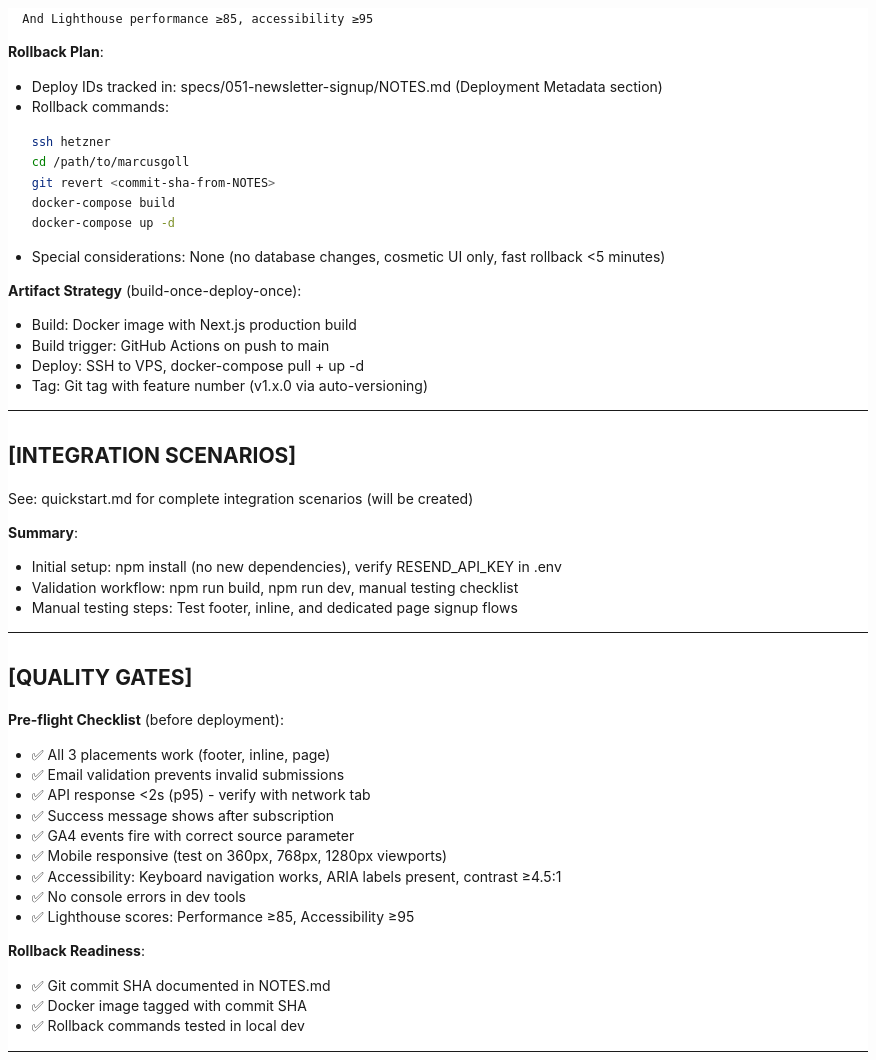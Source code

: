 ```gherkin
  And Lighthouse performance ≥85, accessibility ≥95
```

**Rollback Plan**:
- Deploy IDs tracked in: specs/051-newsletter-signup/NOTES.md (Deployment Metadata section)
- Rollback commands:
  ```bash
  ssh hetzner
  cd /path/to/marcusgoll
  git revert <commit-sha-from-NOTES>
  docker-compose build
  docker-compose up -d
  ```
- Special considerations: None (no database changes, cosmetic UI only, fast rollback <5 minutes)

**Artifact Strategy** (build-once-deploy-once):
- Build: Docker image with Next.js production build
- Build trigger: GitHub Actions on push to main
- Deploy: SSH to VPS, docker-compose pull + up -d
- Tag: Git tag with feature number (v1.x.0 via auto-versioning)

---

## [INTEGRATION SCENARIOS]

See: quickstart.md for complete integration scenarios (will be created)

**Summary**:
- Initial setup: npm install (no new dependencies), verify RESEND_API_KEY in .env
- Validation workflow: npm run build, npm run dev, manual testing checklist
- Manual testing steps: Test footer, inline, and dedicated page signup flows

---

## [QUALITY GATES]

**Pre-flight Checklist** (before deployment):
- ✅ All 3 placements work (footer, inline, page)
- ✅ Email validation prevents invalid submissions
- ✅ API response <2s (p95) - verify with network tab
- ✅ Success message shows after subscription
- ✅ GA4 events fire with correct source parameter
- ✅ Mobile responsive (test on 360px, 768px, 1280px viewports)
- ✅ Accessibility: Keyboard navigation works, ARIA labels present, contrast ≥4.5:1
- ✅ No console errors in dev tools
- ✅ Lighthouse scores: Performance ≥85, Accessibility ≥95

**Rollback Readiness**:
- ✅ Git commit SHA documented in NOTES.md
- ✅ Docker image tagged with commit SHA
- ✅ Rollback commands tested in local dev

---
